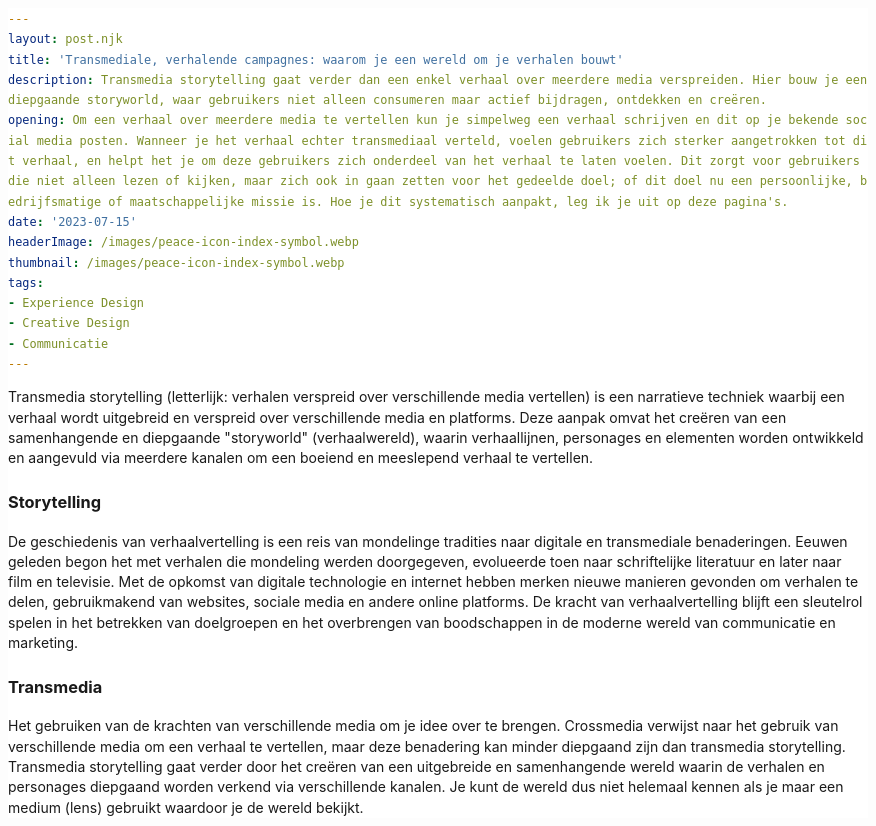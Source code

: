 ```yaml
---
layout: post.njk
title: 'Transmediale, verhalende campagnes: waarom je een wereld om je verhalen bouwt'
description: Transmedia storytelling gaat verder dan een enkel verhaal over meerdere media verspreiden. Hier bouw je een diepgaande storyworld, waar gebruikers niet alleen consumeren maar actief bijdragen, ontdekken en creëren. 
opening: Om een verhaal over meerdere media te vertellen kun je simpelweg een verhaal schrijven en dit op je bekende social media posten. Wanneer je het verhaal echter transmediaal verteld, voelen gebruikers zich sterker aangetrokken tot dit verhaal, en helpt het je om deze gebruikers zich onderdeel van het verhaal te laten voelen. Dit zorgt voor gebruikers die niet alleen lezen of kijken, maar zich ook in gaan zetten voor het gedeelde doel; of dit doel nu een persoonlijke, bedrijfsmatige of maatschappelijke missie is. Hoe je dit systematisch aanpakt, leg ik je uit op deze pagina's.
date: '2023-07-15'
headerImage: /images/peace-icon-index-symbol.webp
thumbnail: /images/peace-icon-index-symbol.webp
tags:
- Experience Design
- Creative Design
- Communicatie
---
```


Transmedia storytelling (letterlijk: verhalen verspreid over verschillende media vertellen) is een narratieve techniek waarbij een verhaal wordt uitgebreid en verspreid over verschillende media en platforms. Deze aanpak omvat het creëren van een samenhangende en diepgaande "storyworld" (verhaalwereld), waarin verhaallijnen, personages en elementen worden ontwikkeld en aangevuld via meerdere kanalen om een boeiend en meeslepend verhaal te vertellen.

### Storytelling

De geschiedenis van verhaalvertelling is een reis van mondelinge tradities naar digitale en transmediale benaderingen. Eeuwen geleden begon het met verhalen die mondeling werden doorgegeven, evolueerde toen naar schriftelijke literatuur en later naar film en televisie. Met de opkomst van digitale technologie en internet hebben merken nieuwe manieren gevonden om verhalen te delen, gebruikmakend van websites, sociale media en andere online platforms. De kracht van verhaalvertelling blijft een sleutelrol spelen in het betrekken van doelgroepen en het overbrengen van boodschappen in de moderne wereld van communicatie en marketing.

### Transmedia

Het gebruiken van de krachten van verschillende media om je idee over te brengen. Crossmedia verwijst naar het gebruik van verschillende media om een verhaal te vertellen, maar deze benadering kan minder diepgaand zijn dan transmedia storytelling. Transmedia storytelling gaat verder door het creëren van een uitgebreide en samenhangende wereld waarin de verhalen en personages diepgaand worden verkend via verschillende kanalen. Je kunt de wereld dus niet helemaal kennen als je maar een medium (lens) gebruikt waardoor je de wereld bekijkt.
